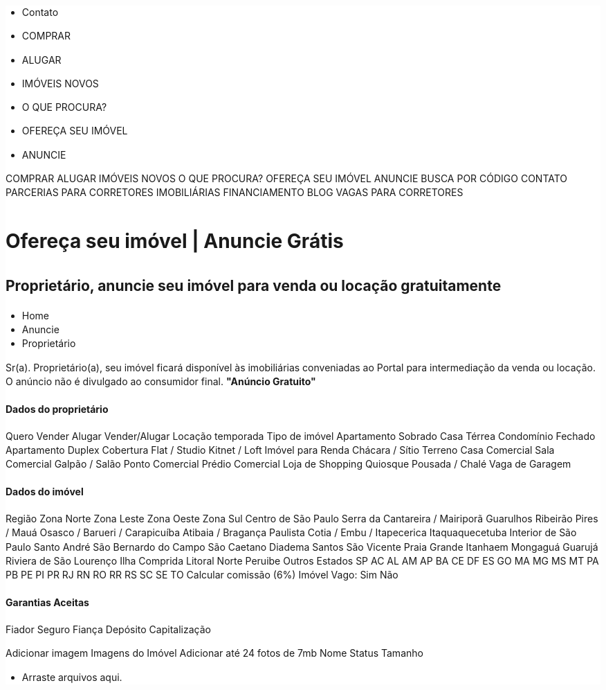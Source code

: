   * Contato


  * COMPRAR
  * ALUGAR
  * IMÓVEIS NOVOS
  * O QUE PROCURA?
  * OFEREÇA SEU IMÓVEL
  * ANUNCIE


COMPRAR ALUGAR IMÓVEIS NOVOS O QUE PROCURA? OFEREÇA SEU IMÓVEL ANUNCIE BUSCA POR CÓDIGO CONTATO PARCERIAS PARA CORRETORES IMOBILIÁRIAS FINANCIAMENTO BLOG VAGAS PARA CORRETORES
# Ofereça seu imóvel | Anuncie Grátis
## Proprietário, anuncie seu imóvel para venda ou locação gratuitamente
  * Home
  * Anuncie
  * Proprietário


Sr(a). Proprietário(a), seu imóvel ficará disponível às imobiliárias conveniadas ao Portal para intermediação da venda ou locação. O anúncio não é divulgado ao consumidor final. **"Anúncio Gratuito"**
#### Dados do proprietário
Quero Vender Alugar Vender/Alugar Locação temporada
Tipo de imóvel Apartamento Sobrado Casa Térrea Condomínio Fechado Apartamento Duplex Cobertura Flat / Studio Kitnet / Loft Imóvel para Renda Chácara / Sítio Terreno Casa Comercial Sala Comercial Galpão / Salão Ponto Comercial Prédio Comercial Loja de Shopping Quiosque Pousada / Chalé Vaga de Garagem
#### Dados do imóvel
Região Zona Norte Zona Leste Zona Oeste Zona Sul Centro de São Paulo Serra da Cantareira / Mairiporã Guarulhos Ribeirão Pires / Mauá Osasco / Barueri / Carapicuíba Atibaia / Bragança Paulista Cotia / Embu / Itapecerica Itaquaquecetuba Interior de São Paulo Santo André São Bernardo do Campo São Caetano Diadema Santos São Vicente Praia Grande Itanhaem Mongaguá Guarujá Riviera de São Lourenço Ilha Comprida Litoral Norte Peruibe Outros Estados
SP AC AL AM AP BA CE DF ES GO MA MG MS MT PA PB PE PI PR RJ RN RO RR RS SC SE TO
Calcular comissão (6%)
Imóvel Vago:  Sim Não 
#### Garantias Aceitas
Fiador 
Seguro Fiança 
Depósito 
Capitalização 
  

Adicionar imagem
Imagens do Imóvel
Adicionar até 24 fotos de 7mb
Nome
Status
Tamanho
  * Arraste arquivos aqui.
